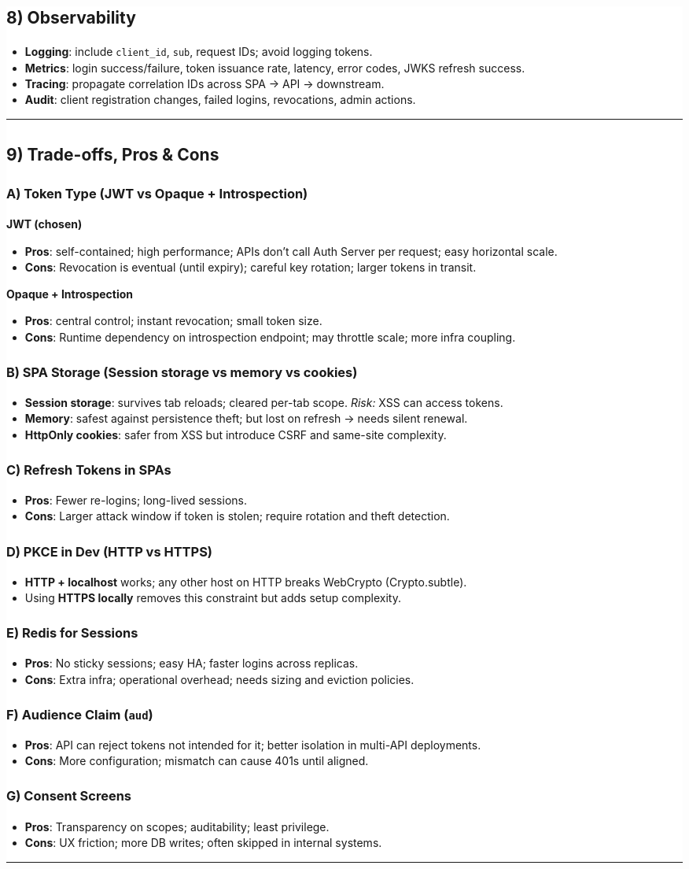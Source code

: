 
## 8) Observability

- **Logging**: include `client_id`, `sub`, request IDs; avoid logging tokens.
- **Metrics**: login success/failure, token issuance rate, latency, error codes, JWKS refresh success.
- **Tracing**: propagate correlation IDs across SPA → API → downstream.
- **Audit**: client registration changes, failed logins, revocations, admin actions.

---

## 9) Trade-offs, Pros & Cons

### A) Token Type (JWT vs Opaque + Introspection)
**JWT (chosen)**
- **Pros**: self-contained; high performance; APIs don’t call Auth Server per request; easy horizontal scale.
- **Cons**: Revocation is eventual (until expiry); careful key rotation; larger tokens in transit.

**Opaque + Introspection**
- **Pros**: central control; instant revocation; small token size.
- **Cons**: Runtime dependency on introspection endpoint; may throttle scale; more infra coupling.

### B) SPA Storage (Session storage vs memory vs cookies)
- **Session storage**: survives tab reloads; cleared per-tab scope. *Risk:* XSS can access tokens.
- **Memory**: safest against persistence theft; but lost on refresh → needs silent renewal.
- **HttpOnly cookies**: safer from XSS but introduce CSRF and same-site complexity.

### C) Refresh Tokens in SPAs
- **Pros**: Fewer re-logins; long-lived sessions.
- **Cons**: Larger attack window if token is stolen; require rotation and theft detection.

### D) PKCE in Dev (HTTP vs HTTPS)
- **HTTP + localhost** works; any other host on HTTP breaks WebCrypto (Crypto.subtle).
- Using **HTTPS locally** removes this constraint but adds setup complexity.

### E) Redis for Sessions
- **Pros**: No sticky sessions; easy HA; faster logins across replicas.
- **Cons**: Extra infra; operational overhead; needs sizing and eviction policies.

### F) Audience Claim (`aud`)
- **Pros**: API can reject tokens not intended for it; better isolation in multi-API deployments.
- **Cons**: More configuration; mismatch can cause 401s until aligned.

### G) Consent Screens
- **Pros**: Transparency on scopes; auditability; least privilege.
- **Cons**: UX friction; more DB writes; often skipped in internal systems.

---
